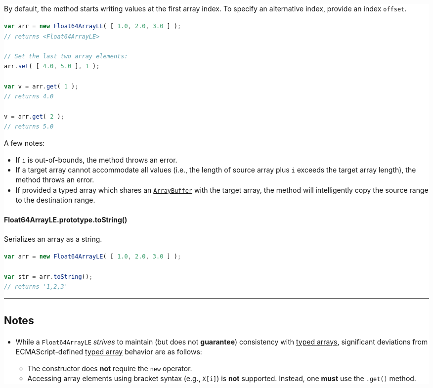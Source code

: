 By default, the method starts writing values at the first array index. To specify an alternative index, provide an index `offset`.

```javascript
var arr = new Float64ArrayLE( [ 1.0, 2.0, 3.0 ] );
// returns <Float64ArrayLE>

// Set the last two array elements:
arr.set( [ 4.0, 5.0 ], 1 );

var v = arr.get( 1 );
// returns 4.0

v = arr.get( 2 );
// returns 5.0
```

A few notes:

-   If `i` is out-of-bounds, the method throws an error.
-   If a target array cannot accommodate all values (i.e., the length of source array plus `i` exceeds the target array length), the method throws an error.
-   If provided a typed array which shares an [`ArrayBuffer`][@stdlib/array/buffer] with the target array, the method will intelligently copy the source range to the destination range.

<a name="method-to-string"></a>

#### Float64ArrayLE.prototype.toString()

Serializes an array as a string.

```javascript
var arr = new Float64ArrayLE( [ 1.0, 2.0, 3.0 ] );

var str = arr.toString();
// returns '1,2,3'
```

</section>





<section class="notes">

* * *

## Notes

-   While a `Float64ArrayLE` _strives_ to maintain (but does not **guarantee**) consistency with [typed arrays][@stdlib/array/typed], significant deviations from ECMAScript-defined [typed array][@stdlib/array/typed] behavior are as follows:

    -   The constructor does **not** require the `new` operator.
    -   Accessing array elements using bracket syntax (e.g., `X[i]`) is **not** supported. Instead, one **must** use the `.get()` method.


[@stdlib/array/typed]: https://github.com/stdlib-js/stdlib/tree/develop/lib/node_modules/%40stdlib/array/typed
[@stdlib/array/buffer]: https://github.com/stdlib-js/stdlib/tree/develop/lib/node_modules/%40stdlib/array/buffer
[@stdlib/wasm/memory]: https://github.com/stdlib-js/stdlib/tree/develop/lib/node_modules/%40stdlib/wasm/memory
[@stdlib/array/float64]: https://github.com/stdlib-js/stdlib/tree/develop/lib/node_modules/%40stdlib/array/float64
[@stdlib/array/fixed-endian-float64]: https://github.com/stdlib-js/stdlib/tree/develop/lib/node_modules/%40stdlib/array/fixed-endian-float64
[@stdlib/array/little-endian-float32]: https://github.com/stdlib-js/stdlib/tree/develop/lib/node_modules/%40stdlib/array/little-endian-float32